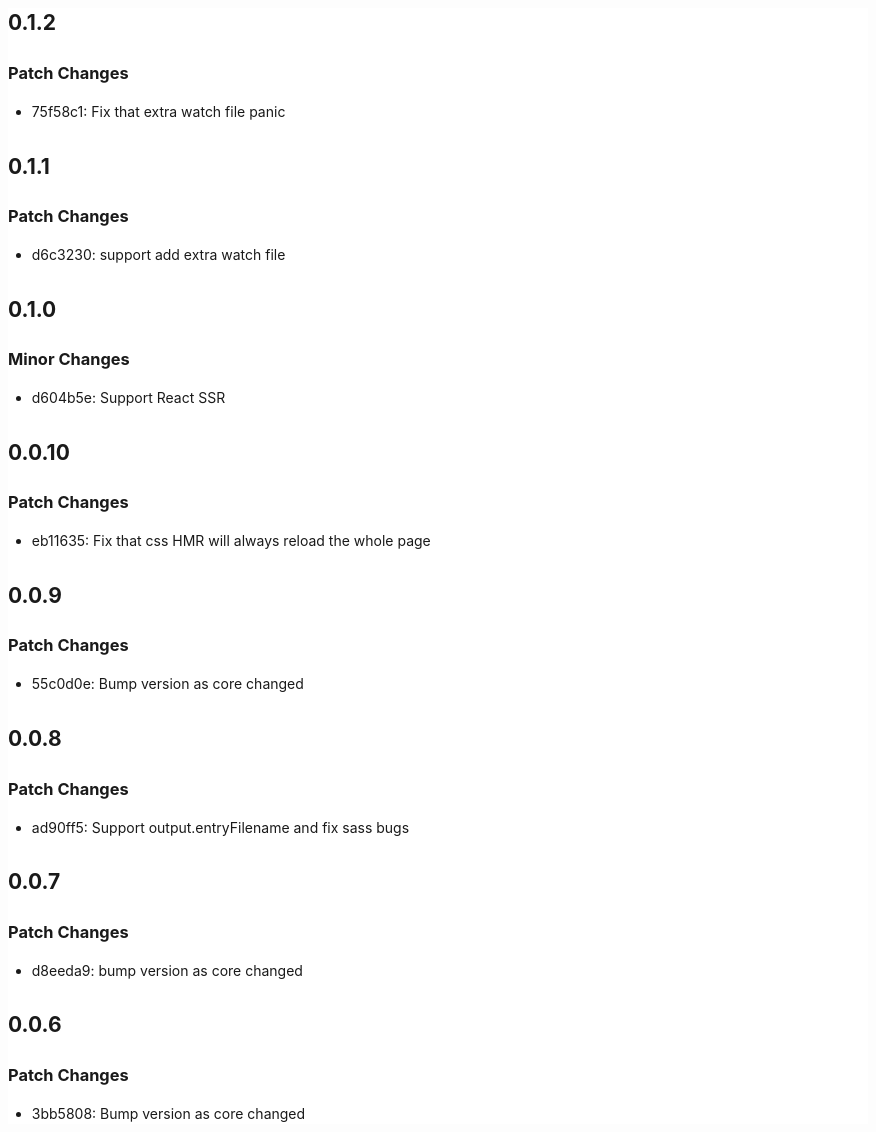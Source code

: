 ## 0.1.2

### Patch Changes

- 75f58c1: Fix that extra watch file panic

## 0.1.1

### Patch Changes

- d6c3230: support add extra watch file

## 0.1.0

### Minor Changes

- d604b5e: Support React SSR

## 0.0.10

### Patch Changes

- eb11635: Fix that css HMR will always reload the whole page

## 0.0.9

### Patch Changes

- 55c0d0e: Bump version as core changed

## 0.0.8

### Patch Changes

- ad90ff5: Support output.entryFilename and fix sass bugs

## 0.0.7

### Patch Changes

- d8eeda9: bump version as core changed

## 0.0.6

### Patch Changes

- 3bb5808: Bump version as core changed
